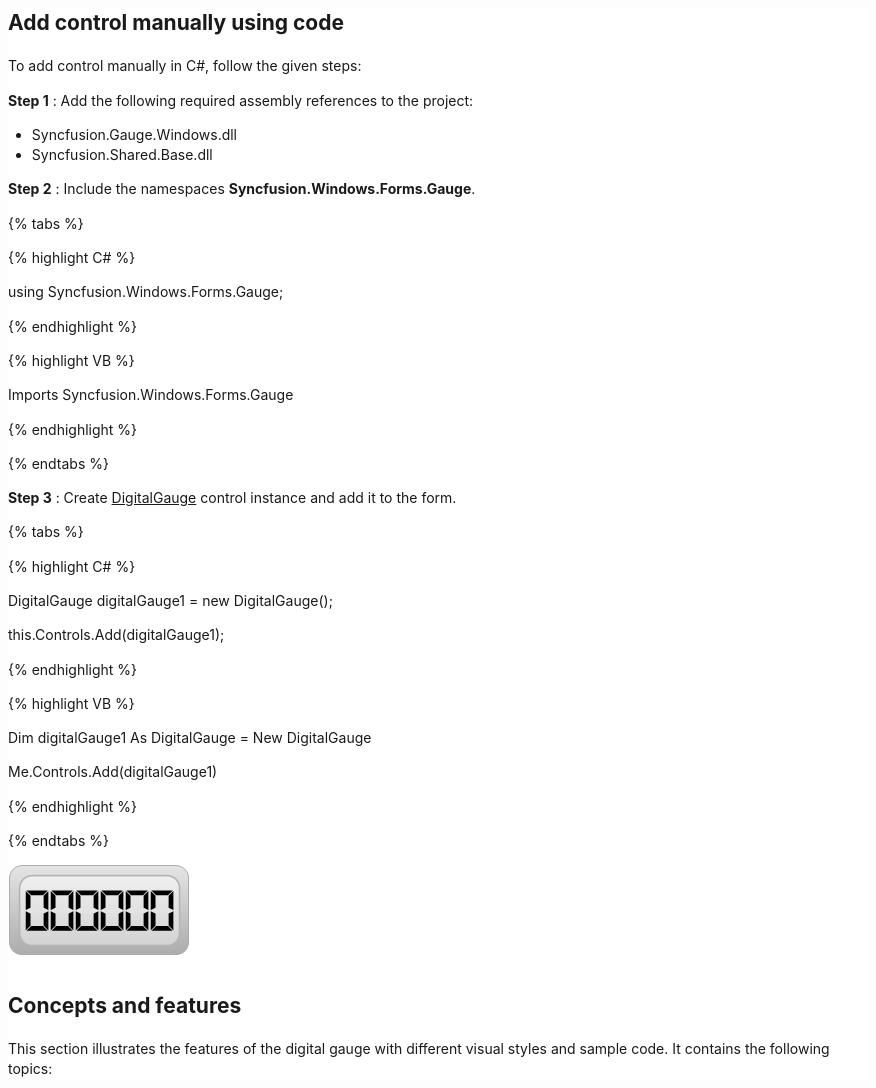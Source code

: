 
## Add control manually using code

To add control manually in C#, follow the given steps:

**Step 1** : Add the following required assembly references to the project:

* Syncfusion.Gauge.Windows.dll
* Syncfusion.Shared.Base.dll

**Step 2** : Include the namespaces **Syncfusion.Windows.Forms.Gauge**.

{% tabs %}

{% highlight C# %}

using Syncfusion.Windows.Forms.Gauge;

{% endhighlight  %}

{% highlight VB %}

Imports Syncfusion.Windows.Forms.Gauge

{% endhighlight  %}

{% endtabs %} 

**Step 3** : Create [DigitalGauge](https://help.syncfusion.com/cr/windowsforms/Syncfusion.Windows.Forms.Gauge.DigitalGauge.html) control instance and add it to the form.

{% tabs %}

{% highlight C# %}

DigitalGauge digitalGauge1 = new DigitalGauge();

this.Controls.Add(digitalGauge1);

{% endhighlight %}

{% highlight VB %}

Dim digitalGauge1 As DigitalGauge = New DigitalGauge

Me.Controls.Add(digitalGauge1)

{% endhighlight %}

{% endtabs %}

![Digital Gauge for Windows Forms](Digital-Gauge_images/DigitalGauge_img1.png)

##  Concepts and features

This section illustrates the features of the digital gauge with different visual styles and sample code. It contains the following topics:
